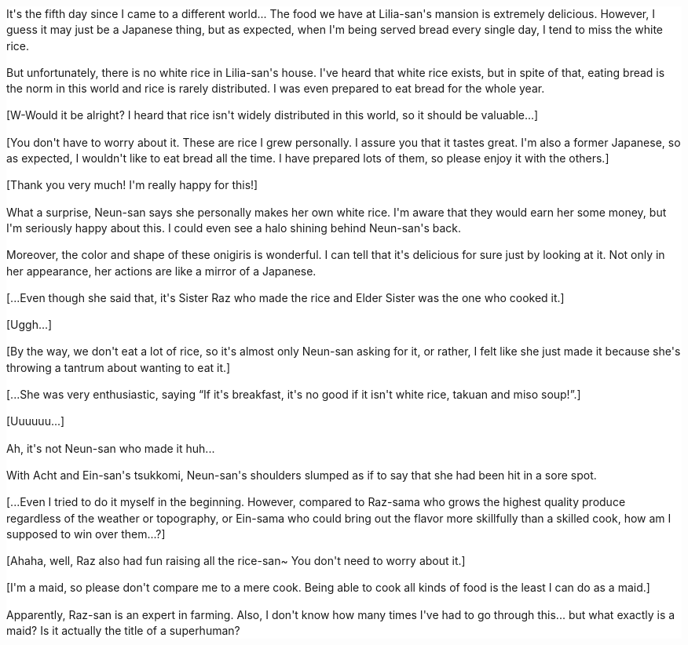 It's the fifth day since I came to a different world... The food we have at
Lilia-san's mansion is extremely delicious. However, I guess it may just be a
Japanese thing, but as expected, when I'm being served bread every single day, I
tend to miss the white rice.

But unfortunately, there is no white rice in Lilia-san's house. I've heard that
white rice exists, but in spite of that, eating bread is the norm in this world
and rice is rarely distributed. I was even prepared to eat bread for the whole
year.

[W-Would it be alright? I heard that rice isn't widely distributed in this
world, so it should be valuable...]

[You don't have to worry about it. These are rice I grew personally. I assure
you that it tastes great. I'm also a former Japanese, so as expected, I wouldn't
like to eat bread all the time. I have prepared lots of them, so please enjoy it
with the others.]

[Thank you very much! I'm really happy for this!]

What a surprise, Neun-san says she personally makes her own white rice. I'm
aware that they would earn her some money, but I'm seriously happy about this. I
could even see a halo shining behind Neun-san's back.

Moreover, the color and shape of these onigiris is wonderful. I can tell that
it's delicious for sure just by looking at it. Not only in her appearance, her
actions are like a mirror of a Japanese.

[...Even though she said that, it's Sister Raz who made the rice and Elder
Sister was the one who cooked it.]

[Uggh...]

[By the way, we don't eat a lot of rice, so it's almost only Neun-san asking for
it, or rather, I felt like she just made it because she's throwing a tantrum
about wanting to eat it.]

[...She was very enthusiastic, saying “If it's breakfast, it's no good if it
isn't white rice, takuan and miso soup!”.]

[Uuuuuu...]

Ah, it's not Neun-san who made it huh...

With Acht and Ein-san's tsukkomi, Neun-san's shoulders slumped as if to say that
she had been hit in a sore spot.

[...Even I tried to do it myself in the beginning. However, compared to Raz-sama
who grows the highest quality produce regardless of the weather or topography,
or Ein-sama who could bring out the flavor more skillfully than a skilled cook,
how am I supposed to win over them...?]

[Ahaha, well, Raz also had fun raising all the rice-san~ You don't need to worry
about it.]

[I'm a maid, so please don't compare me to a mere cook. Being able to cook all
kinds of food is the least I can do as a maid.]

Apparently, Raz-san is an expert in farming. Also, I don't know how many times
I've had to go through this... but what exactly is a maid? Is it actually the
title of a superhuman?
